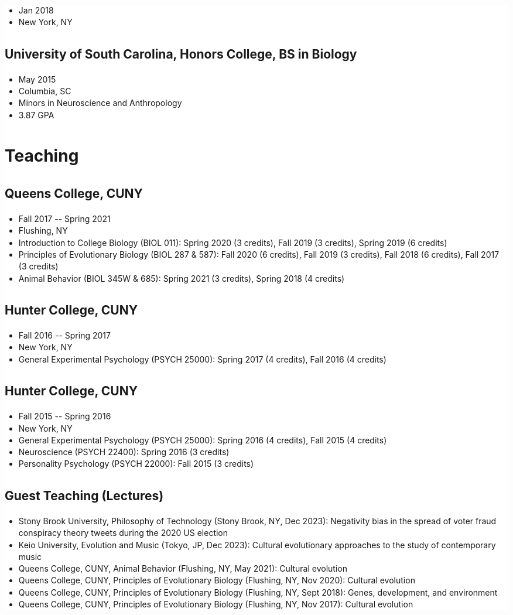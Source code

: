 - Jan 2018
- New York, NY

## University of South Carolina, Honors College, BS in Biology

- May 2015
- Columbia, SC
- Minors in Neuroscience and Anthropology
- 3.87 GPA

# Teaching

## Queens College, CUNY

- Fall 2017 -- Spring 2021
- Flushing, NY
- Introduction to College Biology (BIOL 011): Spring 2020 (3 credits), Fall 2019 (3 credits), Spring 2019 (6 credits)
- Principles of Evolutionary Biology (BIOL 287 & 587): Fall 2020 (6 credits), Fall 2019 (3 credits), Fall 2018 (6 credits), Fall 2017 (3 credits)
- Animal Behavior (BIOL 345W & 685): Spring 2021 (3 credits), Spring 2018 (4 credits)

## Hunter College, CUNY

- Fall 2016 -- Spring 2017
- New York, NY
- General Experimental Psychology (PSYCH 25000): Spring 2017 (4 credits), Fall 2016 (4 credits)

## Hunter College, CUNY

- Fall 2015 --  Spring 2016
- New York, NY
- General Experimental Psychology (PSYCH 25000): Spring 2016 (4 credits), Fall 2015 (4 credits)
- Neuroscience (PSYCH 22400): Spring 2016 (3 credits)
- Personality Psychology (PSYCH 22000): Fall 2015 (3 credits)

## Guest Teaching (Lectures)

- Stony Brook University, Philosophy of Technology (Stony Brook, NY, Dec 2023): Negativity bias in the spread of voter fraud conspiracy theory tweets during the 2020 US election
- Keio University, Evolution and Music (Tokyo, JP, Dec 2023): Cultural evolutionary approaches to the study of contemporary music
- Queens College, CUNY, Animal Behavior (Flushing, NY, May 2021): Cultural evolution
- Queens College, CUNY, Principles of Evolutionary Biology (Flushing, NY, Nov 2020): Cultural evolution
- Queens College, CUNY, Principles of Evolutionary Biology (Flushing, NY, Sept 2018): Genes, development, and environment
- Queens College, CUNY, Principles of Evolutionary Biology (Flushing, NY, Nov 2017): Cultural evolution
